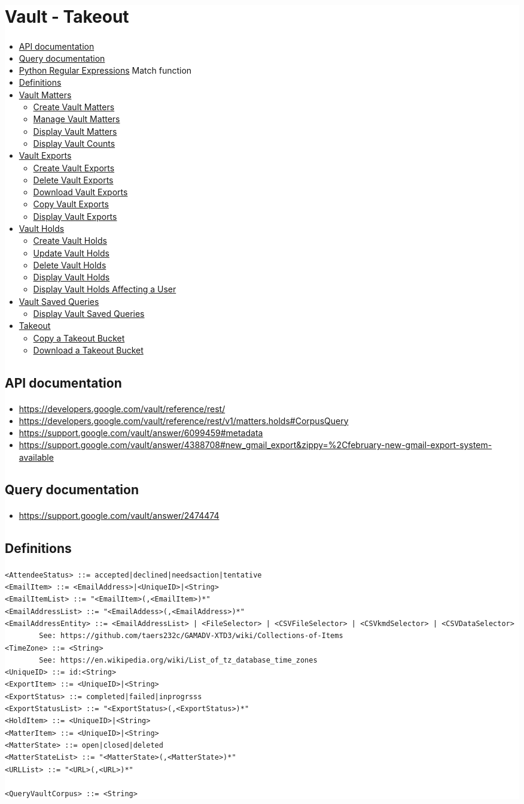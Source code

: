 # Vault - Takeout
- [API documentation](#api-documentation)
- [Query documentation](#query-documentation)
- [Python Regular Expressions](Python-Regular-Expressions) Match function
- [Definitions](#definitions)
- [Vault Matters](#vault-matters)
  - [Create Vault Matters](#create-vault-matters)
  - [Manage Vault Matters](#manage-vault-matters)
  - [Display Vault Matters](#display-vault-matters)
  - [Display Vault Counts](#display-vault-counts)
- [Vault Exports](#vault-exports)
  - [Create Vault Exports](#create-vault-exports)
  - [Delete Vault Exports](#delete-vault-exports)
  - [Download Vault Exports](#download-vault-exports)
  - [Copy Vault Exports](#copy-vault-exports)
  - [Display Vault Exports](#display-vault-exports)
- [Vault Holds](#vault-holds)
  - [Create Vault Holds](#create-vault-holds)
  - [Update Vault Holds](#update-vault-holds)
  - [Delete Vault Holds](#delete-vault-holds)
  - [Display Vault Holds](#display-vault-holds)
  - [Display Vault Holds Affecting a User](#display-vault-holds-affecting-a-user)
- [Vault Saved Queries](#vault-saved-queries)
  - [Display Vault Saved Queries](#display-vault-saved-queries)
- [Takeout](#takeout)
  - [Copy a Takeout Bucket](#copy-a-takeoutbucket)
  - [Download a Takeout Bucket](#download-a-takeout-bucket)

## API documentation
* https://developers.google.com/vault/reference/rest/
* https://developers.google.com/vault/reference/rest/v1/matters.holds#CorpusQuery
* https://support.google.com/vault/answer/6099459#metadata
* https://support.google.com/vault/answer/4388708#new_gmail_export&zippy=%2Cfebruary-new-gmail-export-system-available

## Query documentation
* https://support.google.com/vault/answer/2474474

## Definitions
```
<AttendeeStatus> ::= accepted|declined|needsaction|tentative
<EmailItem> ::= <EmailAddress>|<UniqueID>|<String>
<EmailItemList> ::= "<EmailItem>(,<EmailItem>)*"
<EmailAddressList> ::= "<EmailAddess>(,<EmailAddress>)*"
<EmailAddressEntity> ::= <EmailAddressList> | <FileSelector> | <CSVFileSelector> | <CSVkmdSelector> | <CSVDataSelector>
        See: https://github.com/taers232c/GAMADV-XTD3/wiki/Collections-of-Items
<TimeZone> ::= <String>
        See: https://en.wikipedia.org/wiki/List_of_tz_database_time_zones
<UniqueID> ::= id:<String>
<ExportItem> ::= <UniqueID>|<String>
<ExportStatus> ::= completed|failed|inprogrsss
<ExportStatusList> ::= "<ExportStatus>(,<ExportStatus>)*"
<HoldItem> ::= <UniqueID>|<String>
<MatterItem> ::= <UniqueID>|<String>
<MatterState> ::= open|closed|deleted
<MatterStateList> ::= "<MatterState>(,<MatterState>)*"
<URLList> ::= "<URL>(,<URL>)*"

<QueryVaultCorpus> ::= <String>
```